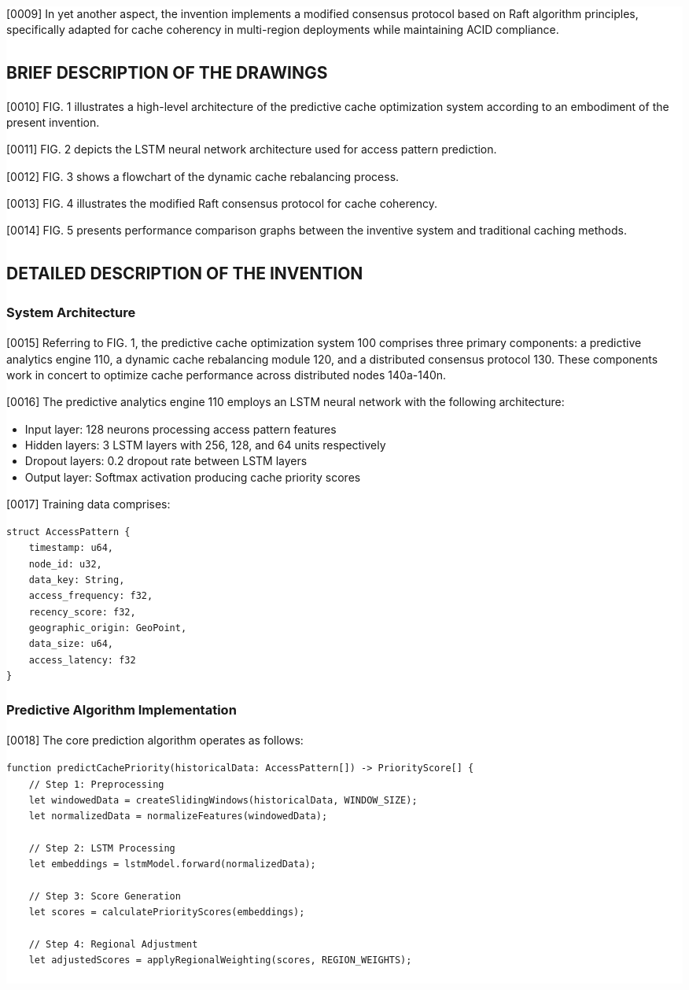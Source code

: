 [0009] In yet another aspect, the invention implements a modified consensus protocol based on Raft algorithm principles, specifically adapted for cache coherency in multi-region deployments while maintaining ACID compliance.

## BRIEF DESCRIPTION OF THE DRAWINGS

[0010] FIG. 1 illustrates a high-level architecture of the predictive cache optimization system according to an embodiment of the present invention.

[0011] FIG. 2 depicts the LSTM neural network architecture used for access pattern prediction.

[0012] FIG. 3 shows a flowchart of the dynamic cache rebalancing process.

[0013] FIG. 4 illustrates the modified Raft consensus protocol for cache coherency.

[0014] FIG. 5 presents performance comparison graphs between the inventive system and traditional caching methods.

## DETAILED DESCRIPTION OF THE INVENTION

### System Architecture

[0015] Referring to FIG. 1, the predictive cache optimization system 100 comprises three primary components: a predictive analytics engine 110, a dynamic cache rebalancing module 120, and a distributed consensus protocol 130. These components work in concert to optimize cache performance across distributed nodes 140a-140n.

[0016] The predictive analytics engine 110 employs an LSTM neural network with the following architecture:
- Input layer: 128 neurons processing access pattern features
- Hidden layers: 3 LSTM layers with 256, 128, and 64 units respectively
- Dropout layers: 0.2 dropout rate between LSTM layers
- Output layer: Softmax activation producing cache priority scores

[0017] Training data comprises:
```
struct AccessPattern {
    timestamp: u64,
    node_id: u32,
    data_key: String,
    access_frequency: f32,
    recency_score: f32,
    geographic_origin: GeoPoint,
    data_size: u64,
    access_latency: f32
}
```

### Predictive Algorithm Implementation

[0018] The core prediction algorithm operates as follows:

```
function predictCachePriority(historicalData: AccessPattern[]) -> PriorityScore[] {
    // Step 1: Preprocessing
    let windowedData = createSlidingWindows(historicalData, WINDOW_SIZE);
    let normalizedData = normalizeFeatures(windowedData);
    
    // Step 2: LSTM Processing
    let embeddings = lstmModel.forward(normalizedData);
    
    // Step 3: Score Generation
    let scores = calculatePriorityScores(embeddings);
    
    // Step 4: Regional Adjustment
    let adjustedScores = applyRegionalWeighting(scores, REGION_WEIGHTS);
    
```